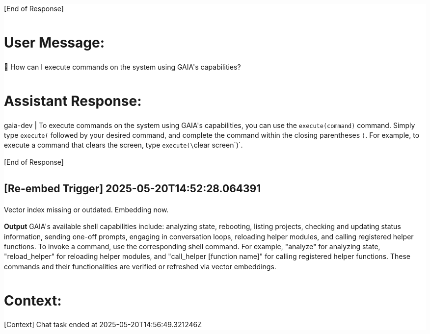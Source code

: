 [End of Response]

# User Message:
🧠 How can I execute commands on the system using GAIA's capabilities?

# Assistant Response:
gaia-dev | To execute commands on the system using GAIA's capabilities, you can use the `execute(command)` command. Simply type `execute(` followed by your desired command, and complete the command within the closing parentheses `)`. For example, to execute a command that clears the screen, type `execute(\`clear screen\`)`.

[End of Response]

## [Re-embed Trigger] 2025-05-20T14:52:28.064391
Vector index missing or outdated. Embedding now.

**Output**
GAIA's available shell capabilities include: analyzing state, rebooting, listing projects, checking and updating status information, sending one-off prompts, engaging in conversation loops, reloading helper modules, and calling registered helper functions. To invoke a command, use the corresponding shell command. For example, "analyze" for analyzing state, "reload_helper" for reloading helper modules, and "call_helper [function name]" for calling registered helper functions. These commands and their functionalities are verified or refreshed via vector embeddings.

# Context:
[Context] Chat task ended at 2025-05-20T14:56:49.321246Z
